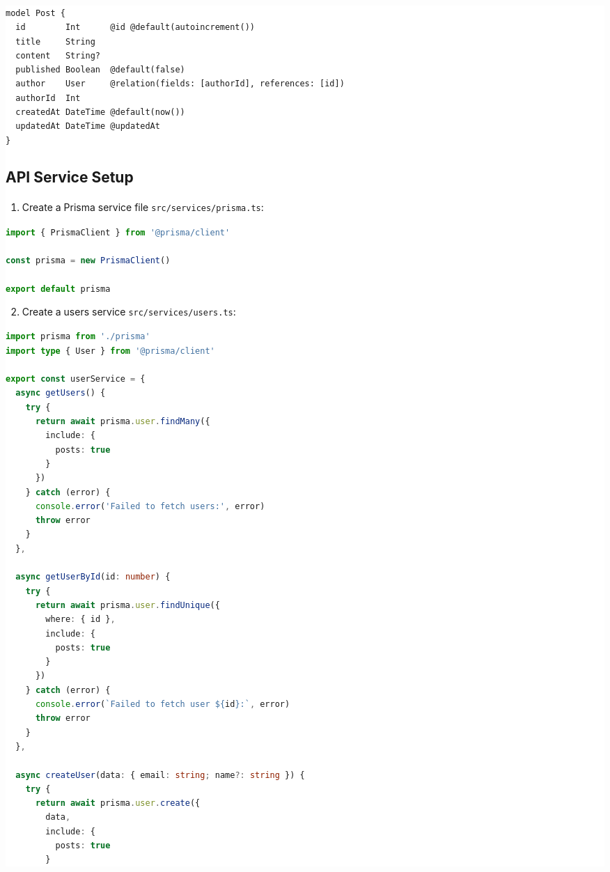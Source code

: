 ```prisma
model Post {
  id        Int      @id @default(autoincrement())
  title     String
  content   String?
  published Boolean  @default(false)
  author    User     @relation(fields: [authorId], references: [id])
  authorId  Int
  createdAt DateTime @default(now())
  updatedAt DateTime @updatedAt
}
```

## API Service Setup

1. Create a Prisma service file `src/services/prisma.ts`:

```typescript
import { PrismaClient } from '@prisma/client'

const prisma = new PrismaClient()

export default prisma
```

2. Create a users service `src/services/users.ts`:

```typescript
import prisma from './prisma'
import type { User } from '@prisma/client'

export const userService = {
  async getUsers() {
    try {
      return await prisma.user.findMany({
        include: {
          posts: true
        }
      })
    } catch (error) {
      console.error('Failed to fetch users:', error)
      throw error
    }
  },

  async getUserById(id: number) {
    try {
      return await prisma.user.findUnique({
        where: { id },
        include: {
          posts: true
        }
      })
    } catch (error) {
      console.error(`Failed to fetch user ${id}:`, error)
      throw error
    }
  },

  async createUser(data: { email: string; name?: string }) {
    try {
      return await prisma.user.create({
        data,
        include: {
          posts: true
        }
```